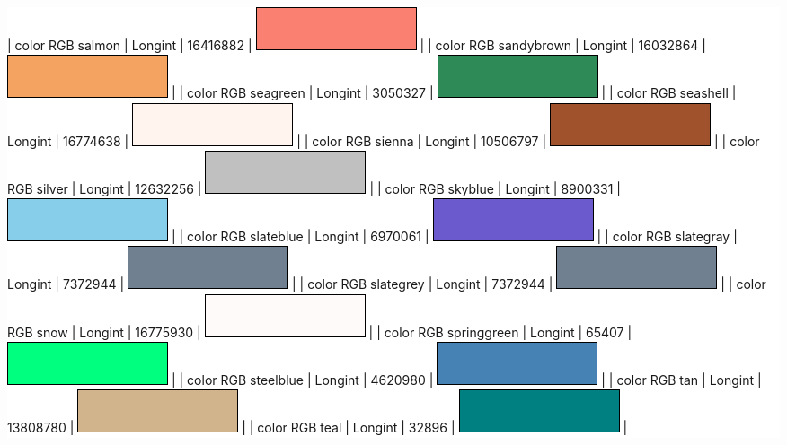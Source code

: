 | color RGB salmon | Longint | 16416882 | ![](images/pict3641217.en.png) |
| color RGB sandybrown | Longint | 16032864 | ![](images/pict3641225.en.png) |
| color RGB seagreen | Longint | 3050327 | ![](images/pict3641235.en.png) |
| color RGB seashell | Longint | 16774638 | ![](images/pict3641245.en.png) |
| color RGB sienna | Longint | 10506797 | ![](images/pict3641255.en.png) |
| color RGB silver | Longint | 12632256 | ![](images/pict3641263.en.png) |
| color RGB skyblue | Longint | 8900331 | ![](images/pict3641271.en.png) |
| color RGB slateblue | Longint | 6970061 | ![](images/pict3641279.en.png) |
| color RGB slategray | Longint | 7372944 | ![](images/pict3641287.en.png) |
| color RGB slategrey | Longint | 7372944 | ![](images/pict3641295.en.png) |
| color RGB snow | Longint | 16775930 | ![](images/pict3641303.en.png) |
| color RGB springgreen | Longint | 65407 | ![](images/pict3641314.en.png) |
| color RGB steelblue | Longint | 4620980 | ![](images/pict3641337.en.png) |
| color RGB tan | Longint | 13808780 | ![](images/pict3641353.en.png) |
| color RGB teal | Longint | 32896 | ![](images/pict3641362.en.png) |